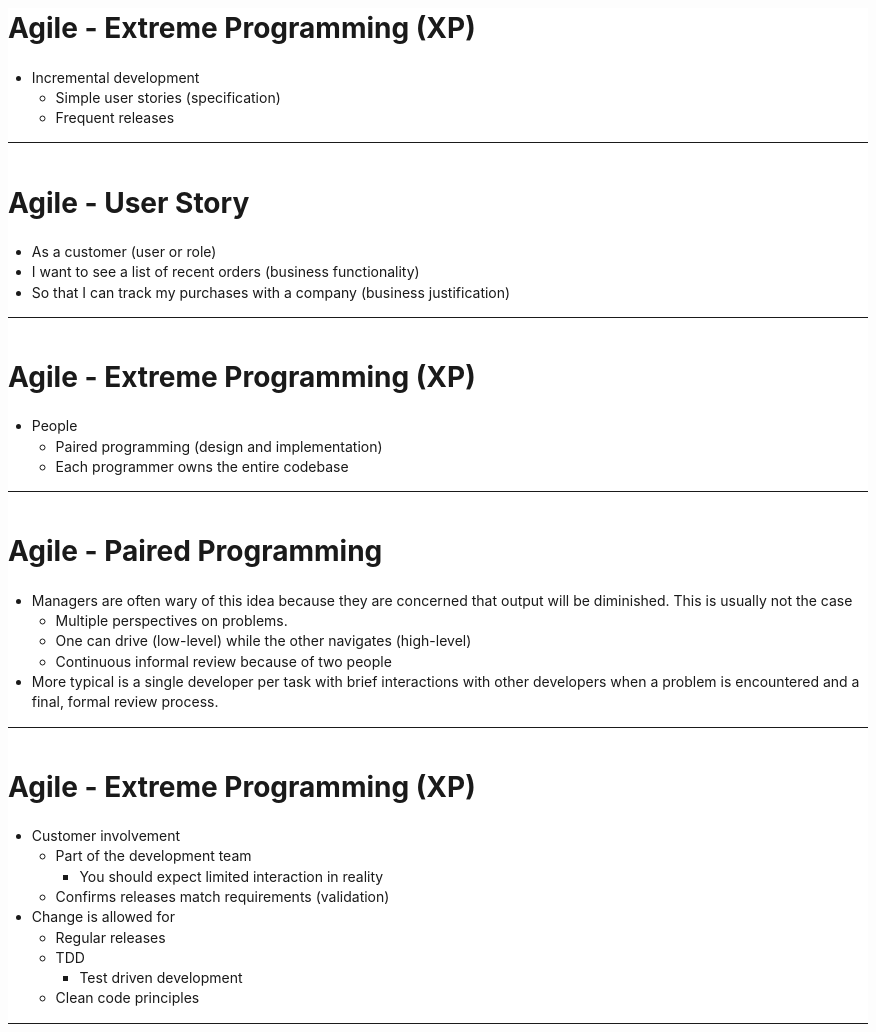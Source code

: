 
# Agile - Extreme Programming (XP) 

- Incremental development
  - Simple user stories (specification)
  - Frequent releases

---

# Agile - User Story

- As a customer (user or role)
- I want to see a list of recent orders (business functionality)
- So that I can track my purchases with a company (business justification)

---

# Agile - Extreme Programming (XP)

- People
  -  Paired programming (design and implementation)
  - Each programmer owns the entire codebase

---

# Agile - Paired Programming

- Managers are often wary of this idea because they are concerned that output will be diminished. This is usually not the case
  - Multiple perspectives on problems.
  - One can drive (low-level) while the other navigates (high-level)
  - Continuous informal review because of two people
- More typical is a single developer per task with brief interactions with other developers when a problem is encountered and a final, formal review process.

---

# Agile - Extreme Programming  (XP)

- Customer involvement
  - Part of the development team
    - You should expect limited interaction in reality
  - Confirms releases match requirements (validation)
- Change is allowed for
  - Regular releases
  - TDD
    - Test driven development
  - Clean code principles

---